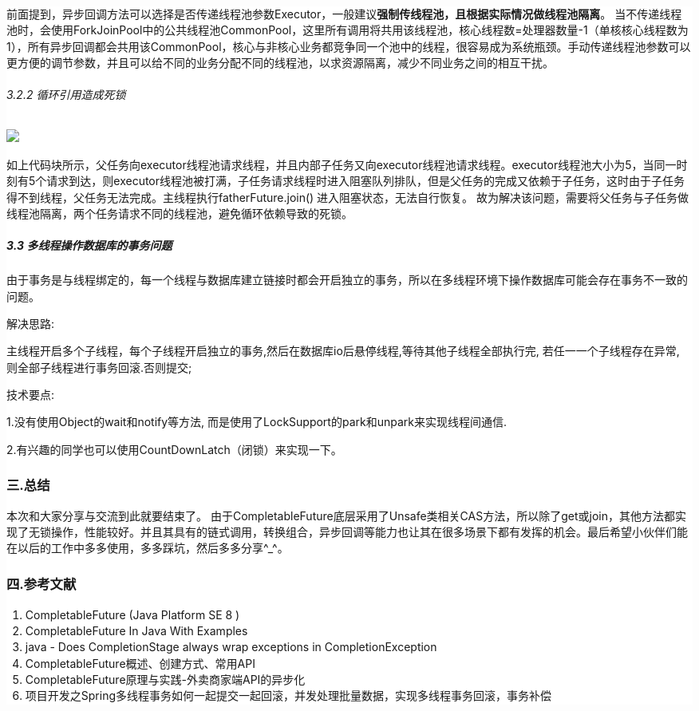 前面提到，异步回调方法可以选择是否传递线程池参数Executor，一般建议**强制传线程池，且根据实际情况做线程池隔离**。
当不传递线程池时，会使用ForkJoinPool中的公共线程池CommonPool，这里所有调用将共用该线程池，核心线程数=处理器数量-1（单核核心线程数为1），所有异步回调都会共用该CommonPool，核心与非核心业务都竞争同一个池中的线程，很容易成为系统瓶颈。手动传递线程池参数可以更方便的调节参数，并且可以给不同的业务分配不同的线程池，以求资源隔离，减少不同业务之间的相互干扰。

###### 3.2.2 循环引用造成死锁

![](D:\png\图片3.png)

如上代码块所示，父任务向executor线程池请求线程，并且内部子任务又向executor线程池请求线程。executor线程池大小为5，当同一时刻有5个请求到达，则executor线程池被打满，子任务请求线程时进入阻塞队列排队，但是父任务的完成又依赖于子任务，这时由于子任务得不到线程，父任务无法完成。主线程执行fatherFuture.join()
进入阻塞状态，无法自行恢复。
故为解决该问题，需要将父任务与子任务做线程池隔离，两个任务请求不同的线程池，避免循环依赖导致的死锁。

##### 3.3 多线程操作数据库的事务问题

由于事务是与线程绑定的，每一个线程与数据库建立链接时都会开启独立的事务，所以在多线程环境下操作数据库可能会存在事务不一致的问题。

解决思路:

主线程开启多个子线程，每个子线程开启独立的事务,然后在数据库io后悬停线程,等待其他子线程全部执行完, 若任一一个子线程存在异常, 则全部子线程进行事务回滚.否则提交;

技术要点:

1.没有使用Object的wait和notify等方法, 而是使用了LockSupport的park和unpark来实现线程间通信.

2.有兴趣的同学也可以使用CountDownLatch（闭锁）来实现一下。

### 三.总结

本次和大家分享与交流到此就要结束了。
由于CompletableFuture底层采用了Unsafe类相关CAS方法，所以除了get或join，其他方法都实现了无锁操作，性能较好。并且其具有的链式调用，转换组合，异步回调等能力也让其在很多场景下都有发挥的机会。最后希望小伙伴们能在以后的工作中多多使用，多多踩坑，然后多多分享^_^。

### 四.参考文献

1. CompletableFuture (Java Platform SE 8 )
2. CompletableFuture In Java With Examples
3. java - Does CompletionStage always wrap exceptions in CompletionException
4. CompletableFuture概述、创建方式、常用API
5. CompletableFuture原理与实践-外卖商家端API的异步化
6. 项目开发之Spring多线程事务如何一起提交一起回滚，并发处理批量数据，实现多线程事务回滚，事务补偿
